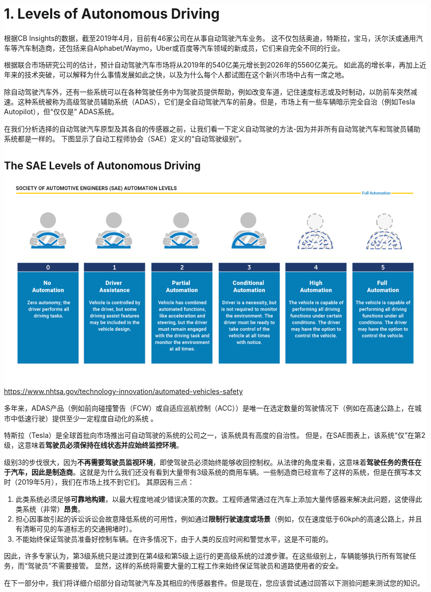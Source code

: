 # 1. Levels of Autonomous Driving

根据CB Insights的数据，截至2019年4月，目前有46家公司在从事自动驾驶汽车业务。 这不仅包括奥迪，特斯拉，宝马，沃尔沃或通用汽车等汽车制造商，还包括来自Alphabet/Waymo，Uber或百度等汽车领域的新成员，它们来自完全不同的行业。

根据联合市场研究公司的估计，预计自动驾驶汽车市场将从2019年的540亿美元增长到2026年的5560亿美元。 如此高的增长率，再加上近年来的技术突破，可以解释为什么事情发展如此之快，以及为什么每个人都试图在这个新兴市场中占有一席之地。

除自动驾驶汽车外，还有一些系统可以在各种驾驶任务中为驾驶员提供帮助，例如改变车道，记住速度标志或及时制动，以防前车突然减速。这种系统被称为高级驾驶员辅助系统（ADAS），它们是全自动驾驶汽车的前身。但是，市场上有一些车辆暗示完全自治（例如Tesla Autopilot），但“仅仅是” ADAS系统。

在我们分析选择的自动驾驶汽车原型及其各自的传感器之前，让我们看一下定义自动驾驶的方法-因为并非所有自动驾驶汽车和驾驶员辅助系统都是一样的。 下图显示了自动工程师协会（SAE）定义的“自动驾驶级别”。

## The SAE Levels of Autonomous Driving

![](../images/part04/A2-1.png)

https://www.nhtsa.gov/technology-innovation/automated-vehicles-safety

多年来，ADAS产品（例如前向碰撞警告（FCW）或自适应巡航控制（ACC））是唯一在选定数量的驾驶情况下（例如在高速公路上，在城市中低速行驶）提供至少一定程度自动化的系统 。

特斯拉（Tesla）是全球首批向市场推出可自动驾驶的系统的公司之一，该系统具有高度的自治性。 但是，在SAE图表上，该系统“仅”在第2级，这意味着**驾驶员必须保持在线状态并应始终监控环境**。

级别3的步伐很大，因为**不再需要驾驶员监视环境**，即使驾驶员必须始终能够收回控制权。从法律的角度来看，这意味着**驾驶任务的责任在于汽车，因此是制造商**。这就是为什么我们还没有看到大量带有3级系统的商用车辆。一些制造商已经宣布了这样的系统，但是在撰写本文时（2019年5月），我们在市场上找不到它们。 其原因有三点：
1. 此类系统必须足够**可靠地构建**，以最大程度地减少错误决策的次数。工程师通常通过在汽车上添加大量传感器来解决此问题，这使得此类系统（非常）**昂贵**。
2. 担心因事故引起的诉讼诉讼会故意降低系统的可用性，例如通过**限制行驶速度或场景**（例如，仅在速度低于60kph的高速公路上，并且有清晰可见的车道标志的交通拥堵时）。
3. 不能始终保证驾驶员准备好控制车辆。在许多情况下，由于人类的反应时间和警觉水平，这是不可能的。

因此，许多专家认为，第3级系统只是过渡到在第4级和第5级上运行的更高级系统的过渡步骤。在这些级别上，车辆能够执行所有驾驶任务，而“驾驶员”不需要接管。 显然，这样的系统将需要大量的工程工作来始终保证驾驶员和道路使用者的安全。

在下一部分中，我们将详细介绍部分自动驾驶汽车及其相应的传感器套件。但是现在，您应该尝试通过回答以下测验问题来测试您的知识。
